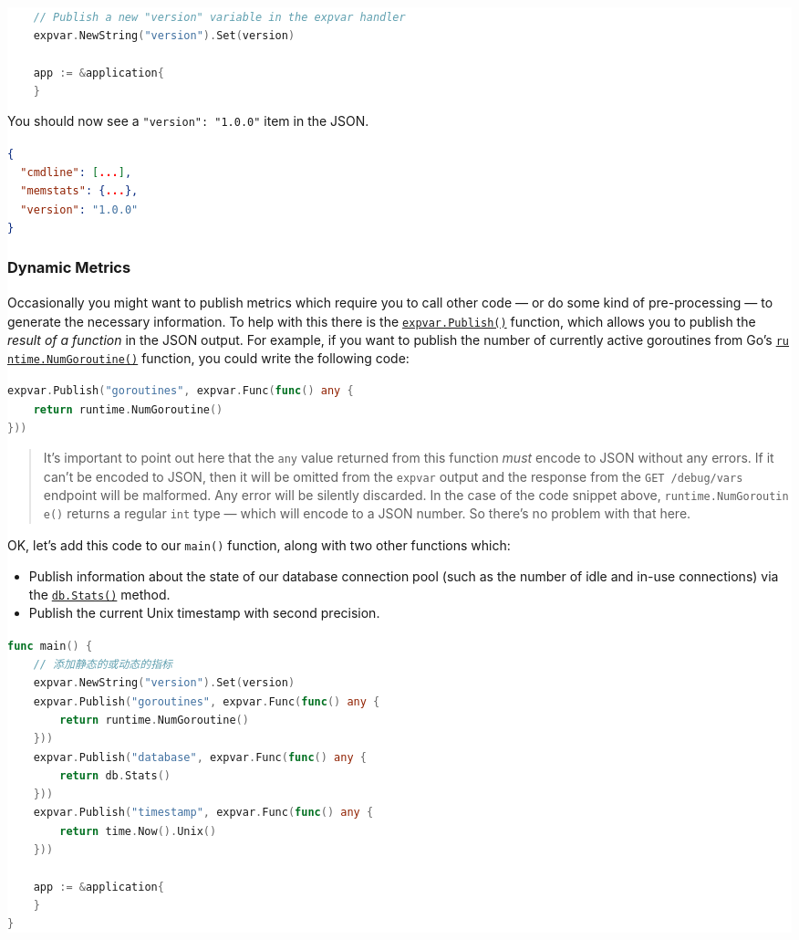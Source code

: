 ```go
    // Publish a new "version" variable in the expvar handler
    expvar.NewString("version").Set(version)

    app := &application{
    }
```

You should now see a `"version": "1.0.0"` item in the JSON.

```json
{
  "cmdline": [...],
  "memstats": {...},
  "version": "1.0.0"
}
```

### Dynamic Metrics

Occasionally you might want to publish metrics which require you to call other code — or do some kind of pre-processing — to generate the necessary information. To help with this there is the [`expvar.Publish()`](https://golang.org/pkg/expvar/#Publish) function, which allows you to publish the *result of a function* in the JSON output. For example, if you want to publish the number of currently active goroutines from Go’s [`runtime.NumGoroutine()`](https://golang.org/pkg/runtime/#NumGoroutine) function, you could write the following code:

```go
expvar.Publish("goroutines", expvar.Func(func() any {
    return runtime.NumGoroutine()
}))
```

> It’s important to point out here that the `any` value returned from this function *must* encode to JSON without any errors. If it can’t be encoded to JSON, then it will be omitted from the `expvar` output and the response from the `GET /debug/vars` endpoint will be malformed. Any error will be silently discarded. In the case of the code snippet above, `runtime.NumGoroutine()` returns a regular `int` type — which will encode to a JSON number. So there’s no problem with that here.

OK, let’s add this code to our `main()` function, along with two other functions which:

- Publish information about the state of our database connection pool (such as the number of idle and in-use connections) via the [`db.Stats()`](https://golang.org/pkg/database/sql/#DB.Stats) method.
- Publish the current Unix timestamp with second precision.

```go
func main() {
    // 添加静态的或动态的指标
    expvar.NewString("version").Set(version)
    expvar.Publish("goroutines", expvar.Func(func() any {
        return runtime.NumGoroutine()
    }))
    expvar.Publish("database", expvar.Func(func() any {
        return db.Stats()
    }))
    expvar.Publish("timestamp", expvar.Func(func() any {
        return time.Now().Unix()
    }))

    app := &application{
    }
}
```
